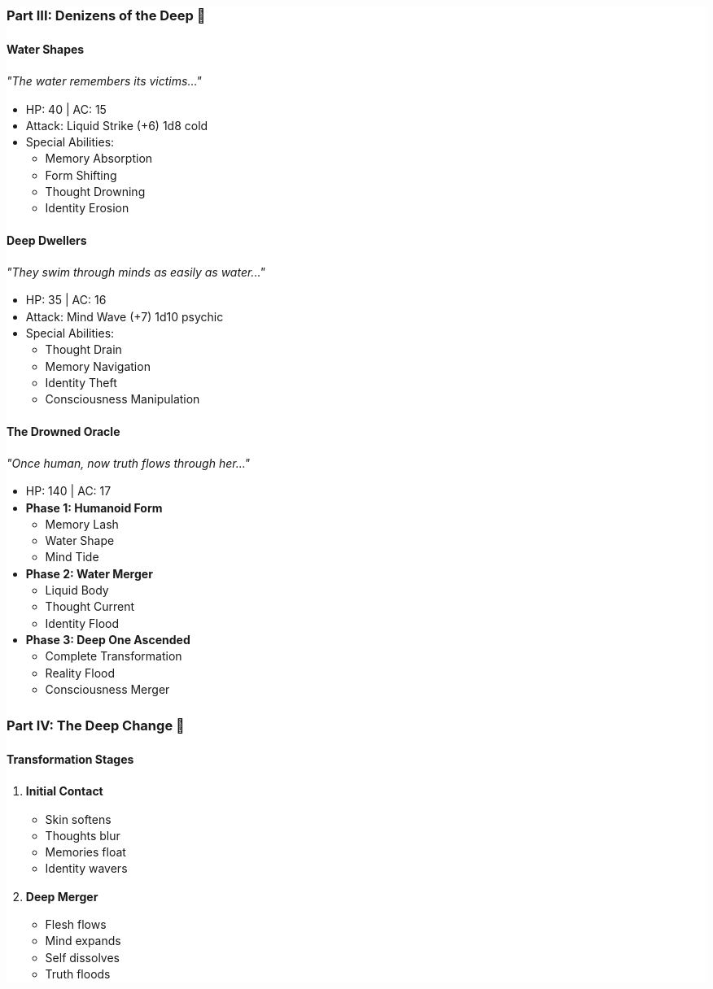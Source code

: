 ### Part III: Denizens of the Deep 🐋

#### Water Shapes
*"The water remembers its victims..."*
- HP: 40 | AC: 15
- Attack: Liquid Strike (+6) 1d8 cold
- Special Abilities:
  - Memory Absorption
  - Form Shifting
  - Thought Drowning
  - Identity Erosion

#### Deep Dwellers
*"They swim through minds as easily as water..."*
- HP: 35 | AC: 16
- Attack: Mind Wave (+7) 1d10 psychic
- Special Abilities:
  - Thought Drain
  - Memory Navigation
  - Identity Theft
  - Consciousness Manipulation

#### The Drowned Oracle
*"Once human, now truth flows through her..."*
- HP: 140 | AC: 17
- **Phase 1: Humanoid Form**
  - Memory Lash
  - Water Shape
  - Mind Tide
- **Phase 2: Water Merger**
  - Liquid Body
  - Thought Current
  - Identity Flood
- **Phase 3: Deep One Ascended**
  - Complete Transformation
  - Reality Flood
  - Consciousness Merger

### Part IV: The Deep Change 🌊

#### Transformation Stages
1. **Initial Contact**
   - Skin softens
   - Thoughts blur
   - Memories float
   - Identity wavers

2. **Deep Merger**
   - Flesh flows
   - Mind expands
   - Self dissolves
   - Truth floods

